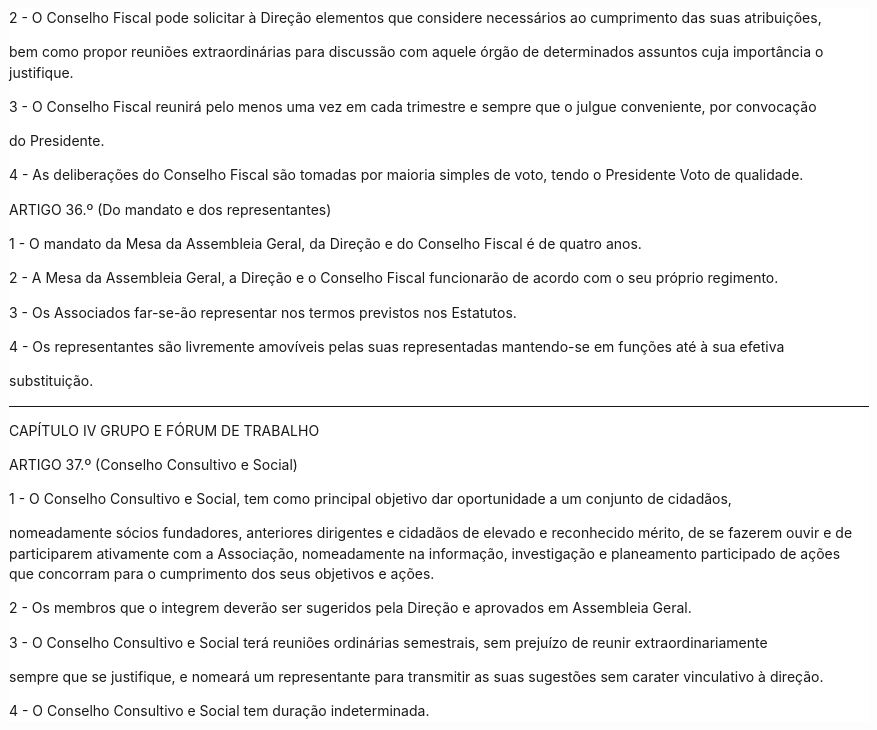 2 - O Conselho Fiscal pode solicitar à Direção elementos que considere necessários ao cumprimento das suas atribuições,

bem como propor reuniões extraordinárias para discussão com aquele órgão de determinados assuntos cuja
importância o justifique.

3 - O Conselho Fiscal reunirá pelo menos uma vez em cada trimestre e sempre que o julgue conveniente, por convocação

do Presidente.

4 - As deliberações do Conselho Fiscal são tomadas por maioria simples de voto, tendo o Presidente Voto de qualidade.


ARTIGO 36.º
(Do mandato e dos representantes)

1 - O mandato da Mesa da Assembleia Geral, da Direção e do Conselho Fiscal é de quatro anos.

2 - A Mesa da Assembleia Geral, a Direção e o Conselho Fiscal funcionarão de acordo com o seu próprio regimento.

3 - Os Associados far-se-ão representar nos termos previstos nos Estatutos.

4 - Os representantes são livremente amovíveis pelas suas representadas mantendo-se em funções até à sua efetiva

substituição.




---

CAPÍTULO IV
GRUPO E FÓRUM DE TRABALHO


ARTIGO 37.º
(Conselho Consultivo e Social)

1 - O Conselho Consultivo e Social, tem como principal objetivo dar oportunidade a um conjunto de cidadãos,

nomeadamente sócios fundadores, anteriores dirigentes e cidadãos de elevado e reconhecido mérito, de se fazerem
ouvir e de participarem ativamente com a Associação, nomeadamente na informação, investigação e planeamento
participado de ações que concorram para o cumprimento dos seus objetivos e ações.

2 - Os membros que o integrem deverão ser sugeridos pela Direção e aprovados em Assembleia Geral.

3 - O Conselho Consultivo e Social terá reuniões ordinárias semestrais, sem prejuízo de reunir extraordinariamente

sempre que se justifique, e nomeará um representante para transmitir as suas sugestões sem carater vinculativo à
direção.

4 - O Conselho Consultivo e Social tem duração indeterminada.
